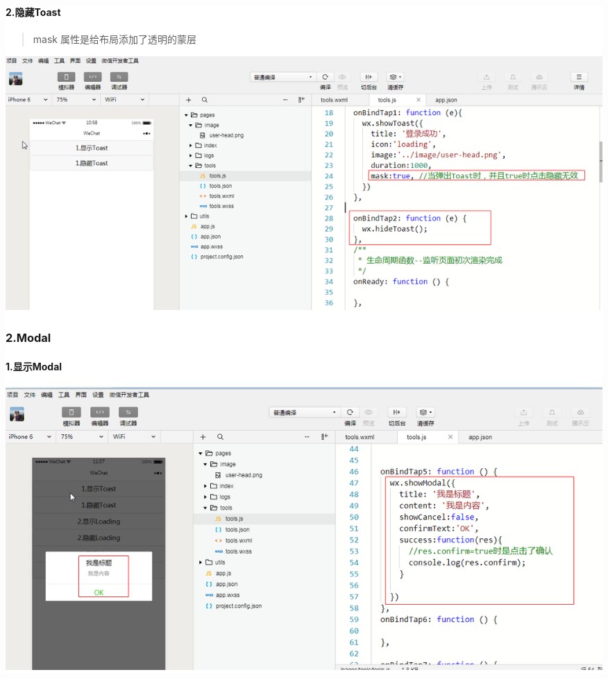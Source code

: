 #### 2.隐藏Toast

> mask 属性是给布局添加了透明的蒙层

![](./img/32.png)



### 2.Modal

#### 1.显示Modal

![](./img/33.png)
